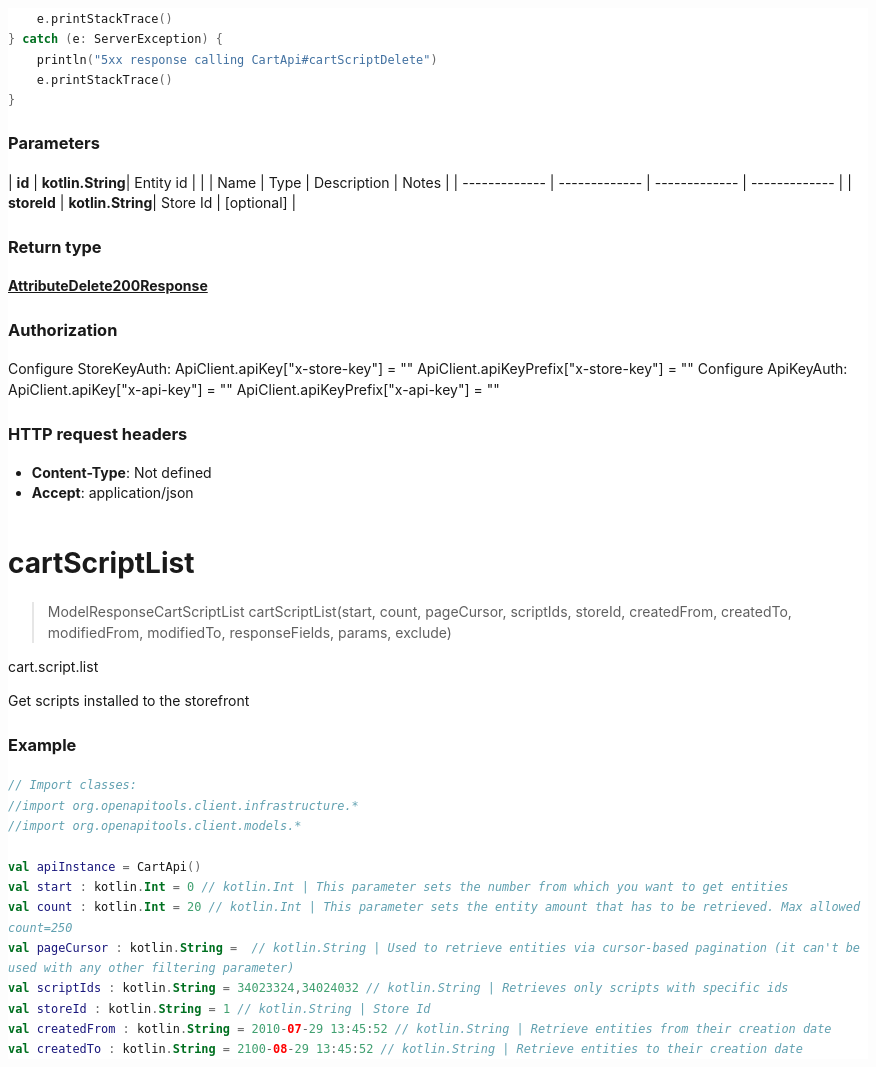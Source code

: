 ```kotlin
    e.printStackTrace()
} catch (e: ServerException) {
    println("5xx response calling CartApi#cartScriptDelete")
    e.printStackTrace()
}
```

### Parameters
| **id** | **kotlin.String**| Entity id | |
| Name | Type | Description  | Notes |
| ------------- | ------------- | ------------- | ------------- |
| **storeId** | **kotlin.String**| Store Id | [optional] |

### Return type

[**AttributeDelete200Response**](AttributeDelete200Response.md)

### Authorization


Configure StoreKeyAuth:
    ApiClient.apiKey["x-store-key"] = ""
    ApiClient.apiKeyPrefix["x-store-key"] = ""
Configure ApiKeyAuth:
    ApiClient.apiKey["x-api-key"] = ""
    ApiClient.apiKeyPrefix["x-api-key"] = ""

### HTTP request headers

 - **Content-Type**: Not defined
 - **Accept**: application/json

<a id="cartScriptList"></a>
# **cartScriptList**
> ModelResponseCartScriptList cartScriptList(start, count, pageCursor, scriptIds, storeId, createdFrom, createdTo, modifiedFrom, modifiedTo, responseFields, params, exclude)

cart.script.list

Get scripts installed to the storefront

### Example
```kotlin
// Import classes:
//import org.openapitools.client.infrastructure.*
//import org.openapitools.client.models.*

val apiInstance = CartApi()
val start : kotlin.Int = 0 // kotlin.Int | This parameter sets the number from which you want to get entities
val count : kotlin.Int = 20 // kotlin.Int | This parameter sets the entity amount that has to be retrieved. Max allowed count=250
val pageCursor : kotlin.String =  // kotlin.String | Used to retrieve entities via cursor-based pagination (it can't be used with any other filtering parameter)
val scriptIds : kotlin.String = 34023324,34024032 // kotlin.String | Retrieves only scripts with specific ids
val storeId : kotlin.String = 1 // kotlin.String | Store Id
val createdFrom : kotlin.String = 2010-07-29 13:45:52 // kotlin.String | Retrieve entities from their creation date
val createdTo : kotlin.String = 2100-08-29 13:45:52 // kotlin.String | Retrieve entities to their creation date
```